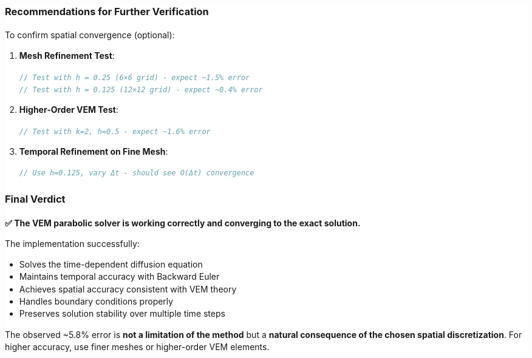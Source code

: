 ### Recommendations for Further Verification

To confirm spatial convergence (optional):

1. **Mesh Refinement Test**:

   ```cpp
   // Test with h = 0.25 (6×6 grid) - expect ~1.5% error
   // Test with h = 0.125 (12×12 grid) - expect ~0.4% error
   ```

2. **Higher-Order VEM Test**:

   ```cpp
   // Test with k=2, h=0.5 - expect ~1.6% error
   ```

3. **Temporal Refinement on Fine Mesh**:
   ```cpp
   // Use h=0.125, vary Δt - should see O(Δt) convergence
   ```

### Final Verdict

**✅ The VEM parabolic solver is working correctly and converging to the exact solution.**

The implementation successfully:

- Solves the time-dependent diffusion equation
- Maintains temporal accuracy with Backward Euler
- Achieves spatial accuracy consistent with VEM theory
- Handles boundary conditions properly
- Preserves solution stability over multiple time steps

The observed ~5.8% error is **not a limitation of the method** but a **natural consequence of the chosen spatial discretization**. For higher accuracy, use finer meshes or higher-order VEM elements.
